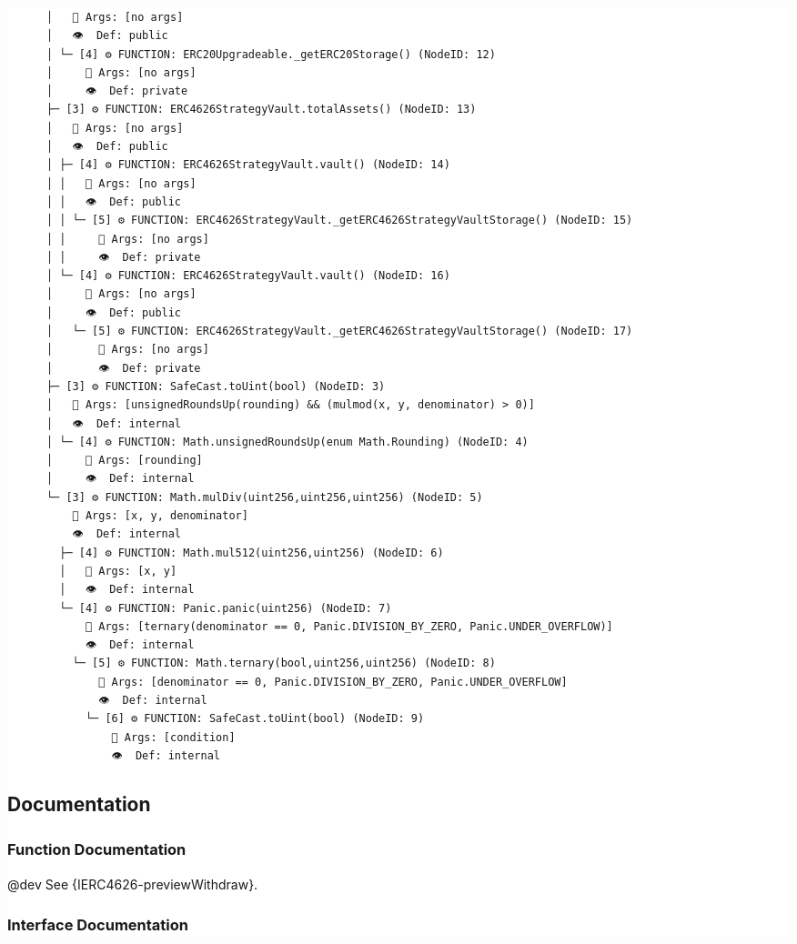 ```
      │   💬 Args: [no args]
      │   👁️  Def: public
      │ └─ [4] ⚙️ FUNCTION: ERC20Upgradeable._getERC20Storage() (NodeID: 12)
      │     💬 Args: [no args]
      │     👁️  Def: private
      ├─ [3] ⚙️ FUNCTION: ERC4626StrategyVault.totalAssets() (NodeID: 13)
      │   💬 Args: [no args]
      │   👁️  Def: public
      │ ├─ [4] ⚙️ FUNCTION: ERC4626StrategyVault.vault() (NodeID: 14)
      │ │   💬 Args: [no args]
      │ │   👁️  Def: public
      │ │ └─ [5] ⚙️ FUNCTION: ERC4626StrategyVault._getERC4626StrategyVaultStorage() (NodeID: 15)
      │ │     💬 Args: [no args]
      │ │     👁️  Def: private
      │ └─ [4] ⚙️ FUNCTION: ERC4626StrategyVault.vault() (NodeID: 16)
      │     💬 Args: [no args]
      │     👁️  Def: public
      │   └─ [5] ⚙️ FUNCTION: ERC4626StrategyVault._getERC4626StrategyVaultStorage() (NodeID: 17)
      │       💬 Args: [no args]
      │       👁️  Def: private
      ├─ [3] ⚙️ FUNCTION: SafeCast.toUint(bool) (NodeID: 3)
      │   💬 Args: [unsignedRoundsUp(rounding) && (mulmod(x, y, denominator) > 0)]
      │   👁️  Def: internal
      │ └─ [4] ⚙️ FUNCTION: Math.unsignedRoundsUp(enum Math.Rounding) (NodeID: 4)
      │     💬 Args: [rounding]
      │     👁️  Def: internal
      └─ [3] ⚙️ FUNCTION: Math.mulDiv(uint256,uint256,uint256) (NodeID: 5)
          💬 Args: [x, y, denominator]
          👁️  Def: internal
        ├─ [4] ⚙️ FUNCTION: Math.mul512(uint256,uint256) (NodeID: 6)
        │   💬 Args: [x, y]
        │   👁️  Def: internal
        └─ [4] ⚙️ FUNCTION: Panic.panic(uint256) (NodeID: 7)
            💬 Args: [ternary(denominator == 0, Panic.DIVISION_BY_ZERO, Panic.UNDER_OVERFLOW)]
            👁️  Def: internal
          └─ [5] ⚙️ FUNCTION: Math.ternary(bool,uint256,uint256) (NodeID: 8)
              💬 Args: [denominator == 0, Panic.DIVISION_BY_ZERO, Panic.UNDER_OVERFLOW]
              👁️  Def: internal
            └─ [6] ⚙️ FUNCTION: SafeCast.toUint(bool) (NodeID: 9)
                💬 Args: [condition]
                👁️  Def: internal
```

## Documentation

### Function Documentation

@dev See {IERC4626-previewWithdraw}. 

### Interface Documentation
